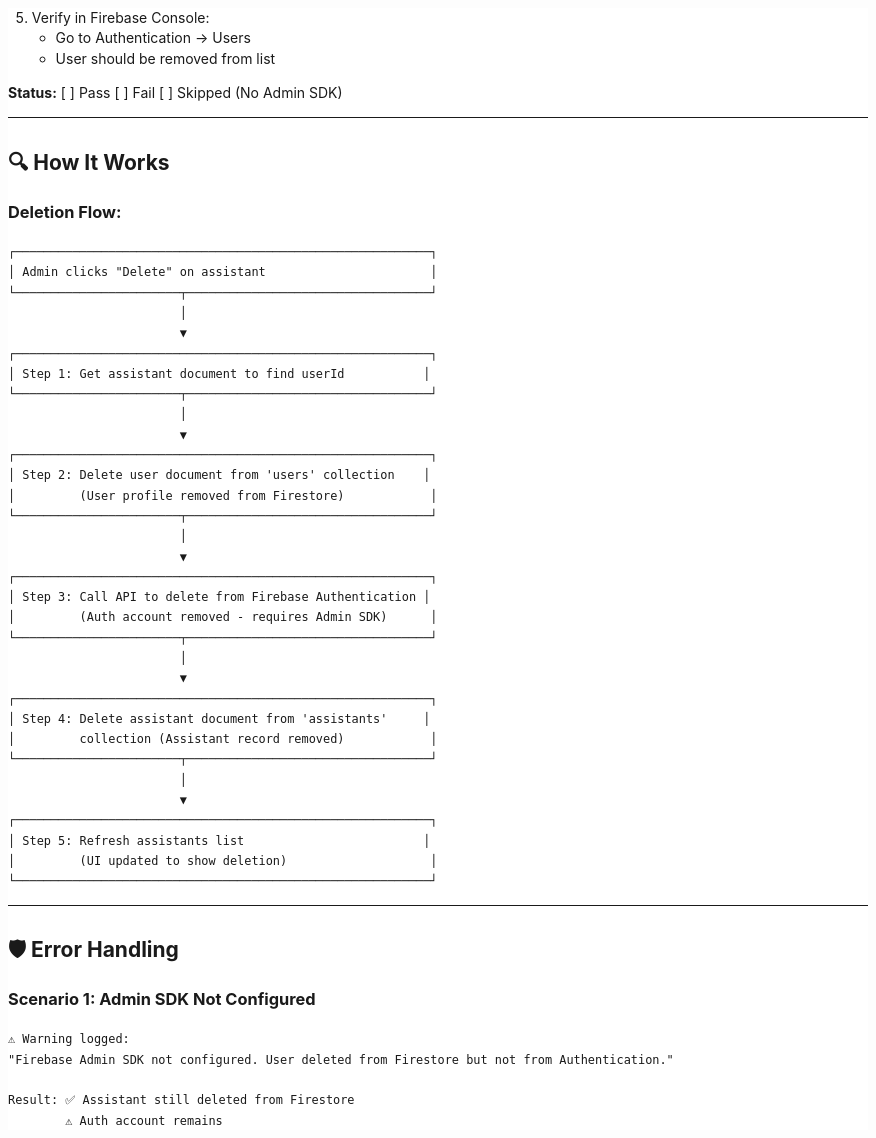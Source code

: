 5. Verify in Firebase Console:
   - Go to Authentication → Users
   - User should be removed from list

**Status:** [ ] Pass [ ] Fail [ ] Skipped (No Admin SDK)

---

## 🔍 How It Works

### **Deletion Flow:**

```
┌──────────────────────────────────────────────────────────┐
│ Admin clicks "Delete" on assistant                       │
└───────────────────────┬──────────────────────────────────┘
                        │
                        ▼
┌──────────────────────────────────────────────────────────┐
│ Step 1: Get assistant document to find userId           │
└───────────────────────┬──────────────────────────────────┘
                        │
                        ▼
┌──────────────────────────────────────────────────────────┐
│ Step 2: Delete user document from 'users' collection    │
│         (User profile removed from Firestore)            │
└───────────────────────┬──────────────────────────────────┘
                        │
                        ▼
┌──────────────────────────────────────────────────────────┐
│ Step 3: Call API to delete from Firebase Authentication │
│         (Auth account removed - requires Admin SDK)      │
└───────────────────────┬──────────────────────────────────┘
                        │
                        ▼
┌──────────────────────────────────────────────────────────┐
│ Step 4: Delete assistant document from 'assistants'     │
│         collection (Assistant record removed)            │
└───────────────────────┬──────────────────────────────────┘
                        │
                        ▼
┌──────────────────────────────────────────────────────────┐
│ Step 5: Refresh assistants list                         │
│         (UI updated to show deletion)                    │
└──────────────────────────────────────────────────────────┘
```

---

## 🛡️ Error Handling

### **Scenario 1: Admin SDK Not Configured**
```
⚠️ Warning logged:
"Firebase Admin SDK not configured. User deleted from Firestore but not from Authentication."

Result: ✅ Assistant still deleted from Firestore
        ⚠️ Auth account remains
```

